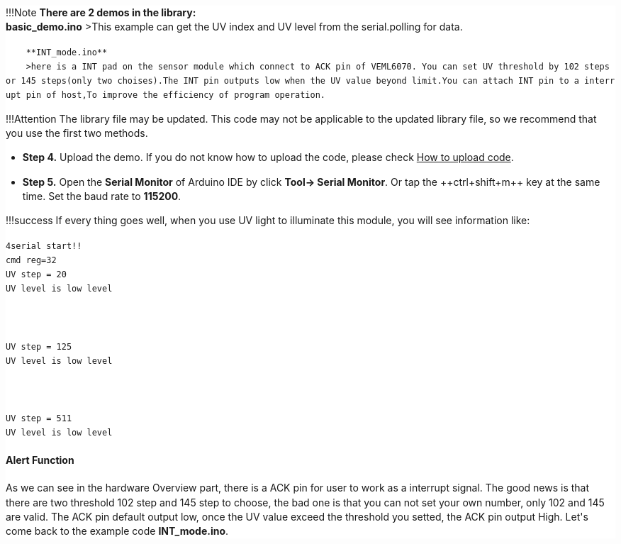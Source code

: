 ```C++
```

!!!Note
        **There are 2 demos in the library:**  
        **basic_demo.ino**
        >This example can get the UV index and UV level from the serial.polling for data. 
        
        **INT_mode.ino**  
        >here is a INT pad on the sensor module which connect to ACK pin of VEML6070. You can set UV threshold by 102 steps or 145 steps(only two choises).The INT pin outputs low when the UV value beyond limit.You can attach INT pin to a interrupt pin of host,To improve the efficiency of program operation.  


!!!Attention
        The library file may be updated. This code may not be applicable to the updated library file, so we recommend that you use the first two methods.



- **Step 4.** Upload the demo. If you do not know how to upload the code, please check [How to upload code](http://wiki.seeedstudio.com/Upload_Code/).

- **Step 5.** Open the **Serial Monitor** of Arduino IDE by click **Tool-> Serial Monitor**. Or tap the ++ctrl+shift+m++ key at the same time. Set the baud rate to **115200**.


!!!success
     If every thing goes well, when you use UV light to illuminate this module, you will see information like:


```
4serial start!!
cmd reg=32
UV step = 20
UV level is low level
 
 
 
UV step = 125
UV level is low level
 
 
 
UV step = 511
UV level is low level

```


#### Alert Function


As we can see in the hardware Overview part, there is a ACK pin for user to work as a interrupt signal. The good news is that there are two threshold 102 step and 145 step to choose, the bad one is that you can not set your own number, only 102 and 145 are valid. The ACK pin default output low, once the UV value exceed the threshold you setted, the ACK pin output High. Let's come back to the example code **INT_mode.ino**.
